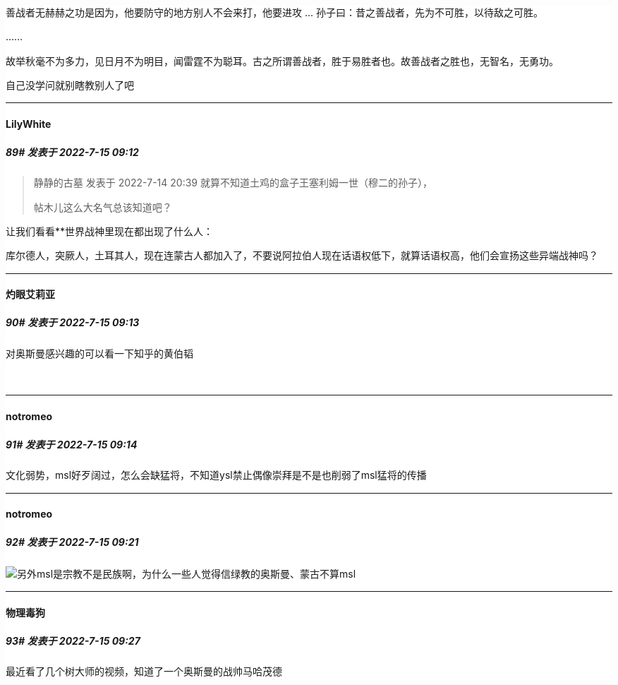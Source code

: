 善战者无赫赫之功是因为，他要防守的地方别人不会来打，他要进攻 ...</blockquote>
孙子曰：昔之善战者，先为不可胜，以待敌之可胜。

……

故举秋毫不为多力，见日月不为明目，闻雷霆不为聪耳。古之所谓善战者，胜于易胜者也。故善战者之胜也，无智名，无勇功。

自己没学问就别瞎教别人了吧



*****

####  LilyWhite  
##### 89#       发表于 2022-7-15 09:12

<blockquote>静静的古墓 发表于 2022-7-14 20:39
就算不知道土鸡的盒子王塞利姆一世（穆二的孙子），

帖木儿这么大名气总该知道吧？
</blockquote>
让我们看看**世界战神里现在都出现了什么人：

库尔德人，突厥人，土耳其人，现在连蒙古人都加入了，不要说阿拉伯人现在话语权低下，就算话语权高，他们会宣扬这些异端战神吗？

*****

####  灼眼艾莉亚  
##### 90#       发表于 2022-7-15 09:13

对奥斯曼感兴趣的可以看一下知乎的黄伯韬

​



*****

####  notromeo  
##### 91#       发表于 2022-7-15 09:14

文化弱势，msl好歹阔过，怎么会缺猛将，不知道ysl禁止偶像崇拜是不是也削弱了msl猛将的传播

*****

####  notromeo  
##### 92#       发表于 2022-7-15 09:21

<img src="https://static.saraba1st.com/image/smiley/face2017/213.gif" referrerpolicy="no-referrer">另外msl是宗教不是民族啊，为什么一些人觉得信绿教的奥斯曼、蒙古不算msl



*****

####  物理毒狗  
##### 93#       发表于 2022-7-15 09:27

最近看了几个树大师的视频，知道了一个奥斯曼的战帅马哈茂德
